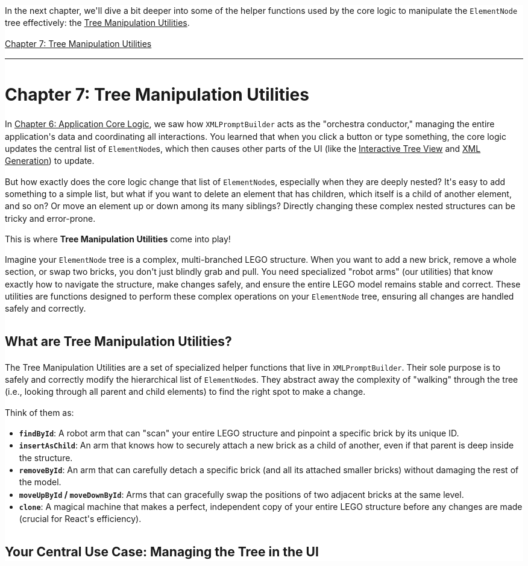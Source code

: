 In the next chapter, we'll dive a bit deeper into some of the helper functions used by the core logic to manipulate the `ElementNode` tree effectively: the [Tree Manipulation Utilities](07_tree_manipulation_utilities_.md).

[Chapter 7: Tree Manipulation Utilities](07_tree_manipulation_utilities_.md)

---

# Chapter 7: Tree Manipulation Utilities

In [Chapter 6: Application Core Logic](06_application_core_logic_.md), we saw how `XMLPromptBuilder` acts as the "orchestra conductor," managing the entire application's data and coordinating all interactions. You learned that when you click a button or type something, the core logic updates the central list of `ElementNode`s, which then causes other parts of the UI (like the [Interactive Tree View](01_interactive_tree_view_.md) and [XML Generation](05_xml_generation_.md)) to update.

But how exactly does the core logic change that list of `ElementNode`s, especially when they are deeply nested? It's easy to add something to a simple list, but what if you want to delete an element that has children, which itself is a child of another element, and so on? Or move an element up or down among its many siblings? Directly changing these complex nested structures can be tricky and error-prone.

This is where **Tree Manipulation Utilities** come into play!

Imagine your `ElementNode` tree is a complex, multi-branched LEGO structure. When you want to add a new brick, remove a whole section, or swap two bricks, you don't just blindly grab and pull. You need specialized "robot arms" (our utilities) that know exactly how to navigate the structure, make changes safely, and ensure the entire LEGO model remains stable and correct. These utilities are functions designed to perform these complex operations on your `ElementNode` tree, ensuring all changes are handled safely and correctly.

## What are Tree Manipulation Utilities?

The Tree Manipulation Utilities are a set of specialized helper functions that live in `XMLPromptBuilder`. Their sole purpose is to safely and correctly modify the hierarchical list of `ElementNode`s. They abstract away the complexity of "walking" through the tree (i.e., looking through all parent and child elements) to find the right spot to make a change.

Think of them as:

*   **`findById`**: A robot arm that can "scan" your entire LEGO structure and pinpoint a specific brick by its unique ID.
*   **`insertAsChild`**: An arm that knows how to securely attach a new brick as a child of another, even if that parent is deep inside the structure.
*   **`removeById`**: An arm that can carefully detach a specific brick (and all its attached smaller bricks) without damaging the rest of the model.
*   **`moveUpById` / `moveDownById`**: Arms that can gracefully swap the positions of two adjacent bricks at the same level.
*   **`clone`**: A magical machine that makes a perfect, independent copy of your entire LEGO structure before any changes are made (crucial for React's efficiency).

## Your Central Use Case: Managing the Tree in the UI
